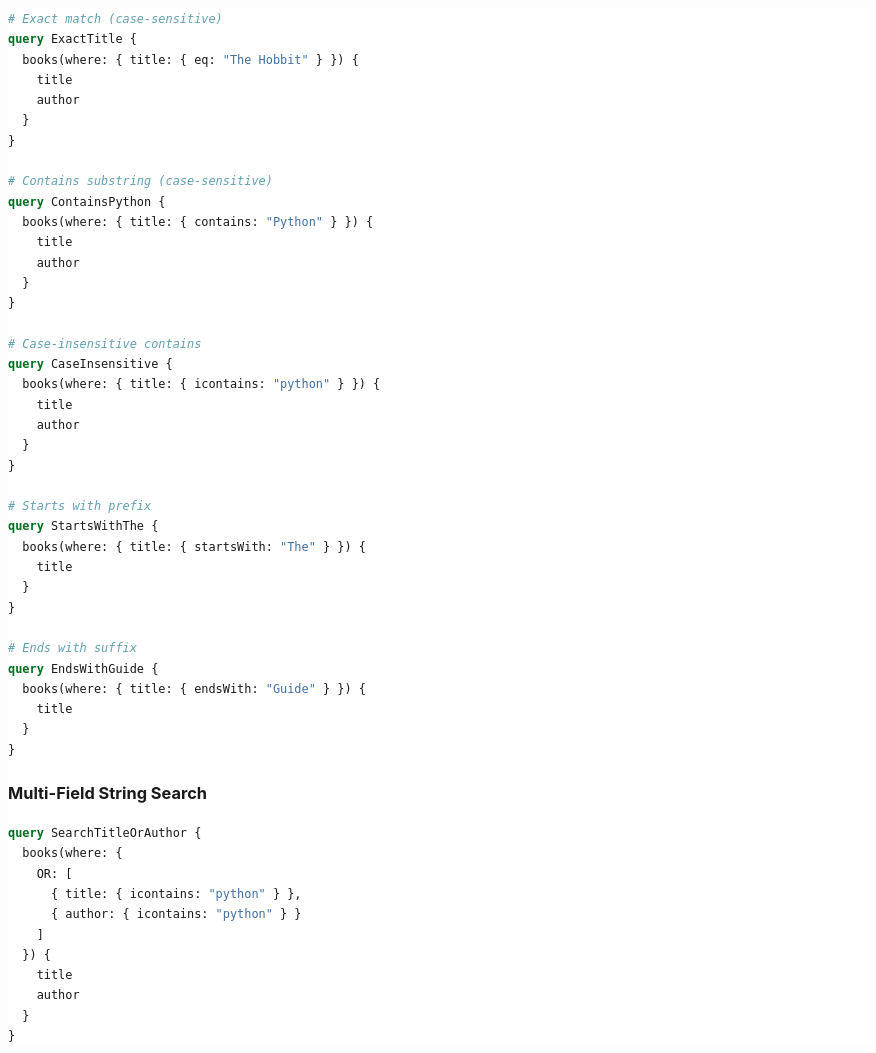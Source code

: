 ```graphql
# Exact match (case-sensitive)
query ExactTitle {
  books(where: { title: { eq: "The Hobbit" } }) {
    title
    author
  }
}

# Contains substring (case-sensitive)
query ContainsPython {
  books(where: { title: { contains: "Python" } }) {
    title
    author
  }
}

# Case-insensitive contains
query CaseInsensitive {
  books(where: { title: { icontains: "python" } }) {
    title
    author
  }
}

# Starts with prefix
query StartsWithThe {
  books(where: { title: { startsWith: "The" } }) {
    title
  }
}

# Ends with suffix
query EndsWithGuide {
  books(where: { title: { endsWith: "Guide" } }) {
    title
  }
}
```

### Multi-Field String Search

```graphql
query SearchTitleOrAuthor {
  books(where: {
    OR: [
      { title: { icontains: "python" } },
      { author: { icontains: "python" } }
    ]
  }) {
    title
    author
  }
}
```
